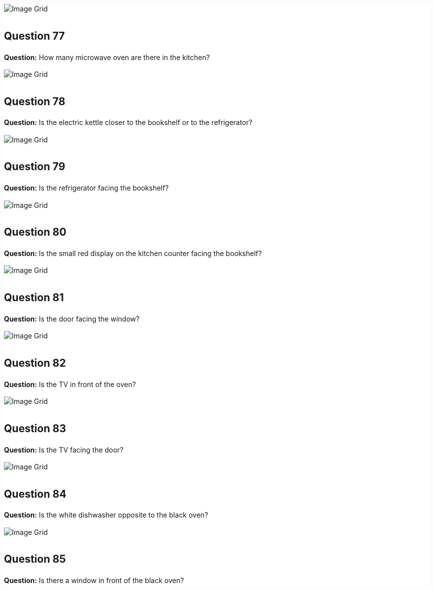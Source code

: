 ![Image Grid](./images/grid_image_76.png)

## Question 77
**Question:** How many microwave oven are there in the kitchen?

![Image Grid](./images/grid_image_77.png)

## Question 78
**Question:** Is the electric kettle closer to the bookshelf or to the refrigerator?

![Image Grid](./images/grid_image_78.png)

## Question 79
**Question:** Is the refrigerator facing the bookshelf?

![Image Grid](./images/grid_image_79.png)

## Question 80
**Question:** Is the small red display on the kitchen counter facing the bookshelf?

![Image Grid](./images/grid_image_80.png)

## Question 81
**Question:** Is the door facing the window?

![Image Grid](./images/grid_image_81.png)

## Question 82
**Question:** Is the TV in front of the oven?

![Image Grid](./images/grid_image_82.png)

## Question 83
**Question:** Is the TV facing the door?

![Image Grid](./images/grid_image_83.png)

## Question 84
**Question:** Is the white dishwasher opposite to the black oven?

![Image Grid](./images/grid_image_84.png)

## Question 85
**Question:** Is there a window in front of the black oven?
